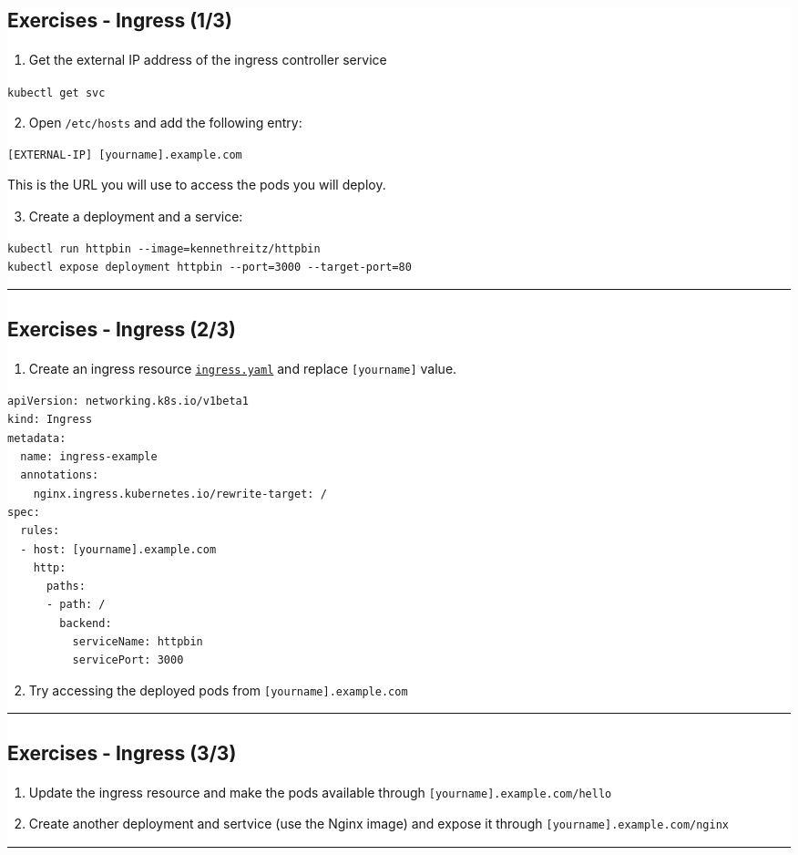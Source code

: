 ## Exercises - Ingress (1/3)

1. Get the external IP address of the ingress controller service

```
kubectl get svc 
```

2. Open `/etc/hosts` and add the following entry:

```
[EXTERNAL-IP] [yourname].example.com
```
This is the URL you will use to access the pods you will deploy.

3. Create a deployment and a service:

```
kubectl run httpbin --image=kennethreitz/httpbin
kubectl expose deployment httpbin --port=3000 --target-port=80
```

---

## Exercises - Ingress (2/3)

1. Create an ingress resource [`ingress.yaml`](/public/k8s/ingress.yaml) and replace `[yourname]` value.
```
apiVersion: networking.k8s.io/v1beta1
kind: Ingress
metadata:
  name: ingress-example
  annotations:
    nginx.ingress.kubernetes.io/rewrite-target: /
spec:
  rules:
  - host: [yourname].example.com
    http:
      paths:
      - path: /
        backend:
          serviceName: httpbin
          servicePort: 3000
```

2. Try accessing the deployed pods from `[yourname].example.com`

---

## Exercises - Ingress (3/3)

1. Update the ingress resource and make the pods available through `[yourname].example.com/hello`

2. Create another deployment and sertvice (use the Nginx image) and expose it through `[yourname].example.com/nginx`

---